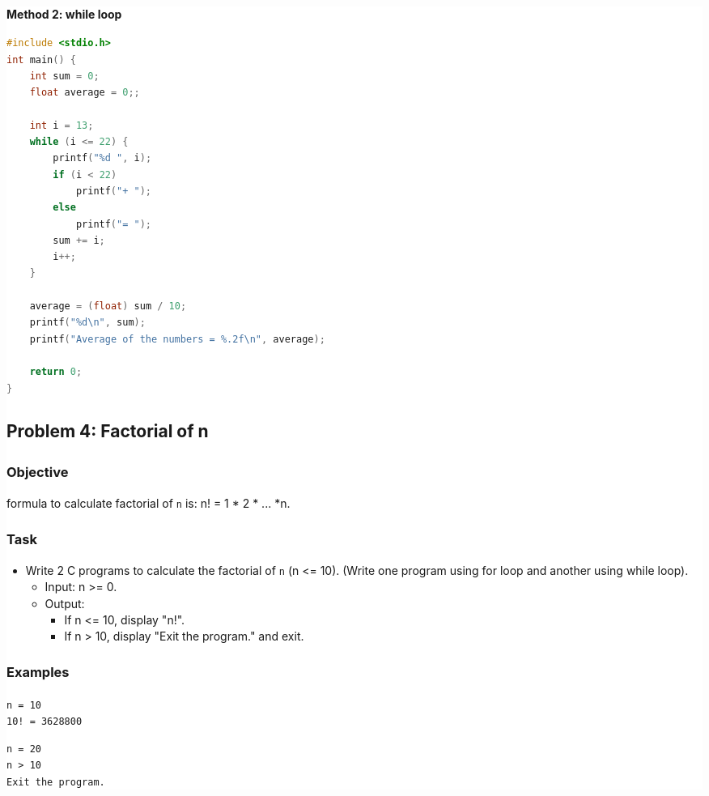 **Method 2: while loop**
```C
#include <stdio.h>
int main() {
    int sum = 0;
    float average = 0;;

    int i = 13;
    while (i <= 22) {
        printf("%d ", i);
        if (i < 22)
            printf("+ ");
        else
            printf("= ");
        sum += i;
        i++;
    }

    average = (float) sum / 10;
    printf("%d\n", sum);
    printf("Average of the numbers = %.2f\n", average);

    return 0;
}
```
<div style="page-break-after: always;"></div>


## **Problem 4: Factorial of n**

### **Objective**
formula to calculate factorial of `n` is: n! = 1 * 2 * ... *n.

### **Task**
- Write 2 C programs to calculate the factorial of `n` (n <= 10). (Write one program using for loop and another using while loop).
    + Input: n >= 0.
    + Output: 
        + If n <= 10, display "n!".
        + If n > 10, display "Exit the program." and exit.

### **Examples**

```
n = 10
10! = 3628800
```

```
n = 20
n > 10
Exit the program.
```
